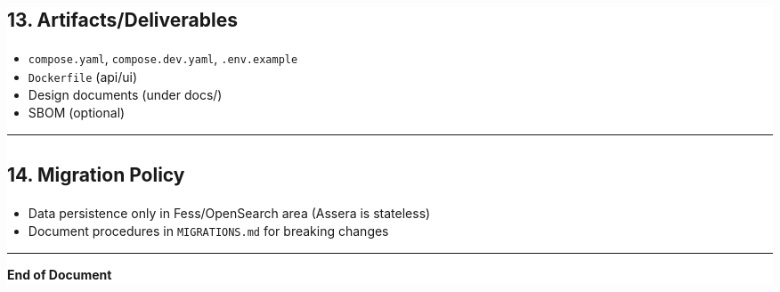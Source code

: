 ## 13. Artifacts/Deliverables

- `compose.yaml`, `compose.dev.yaml`, `.env.example`
- `Dockerfile` (api/ui)
- Design documents (under docs/)
- SBOM (optional)

---

## 14. Migration Policy

- Data persistence only in Fess/OpenSearch area (Assera is stateless)
- Document procedures in `MIGRATIONS.md` for breaking changes

---

**End of Document**
